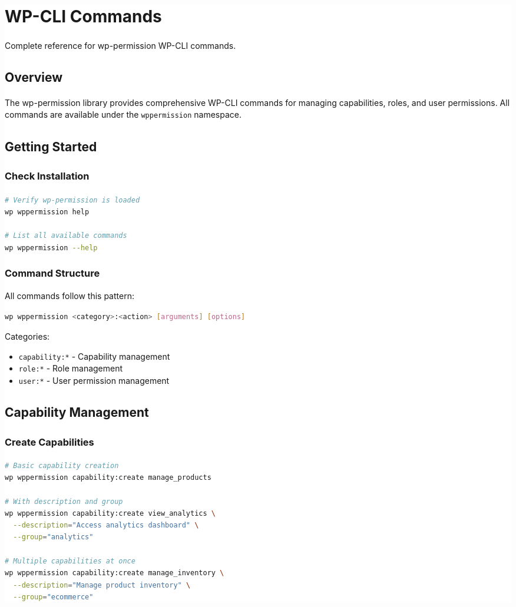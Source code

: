 # WP-CLI Commands

Complete reference for wp-permission WP-CLI commands.

## Overview

The wp-permission library provides comprehensive WP-CLI commands for managing capabilities, roles, and user permissions. All commands are available under the `wppermission` namespace.

## Getting Started

### Check Installation

```bash
# Verify wp-permission is loaded
wp wppermission help

# List all available commands
wp wppermission --help
```

### Command Structure

All commands follow this pattern:
```bash
wp wppermission <category>:<action> [arguments] [options]
```

Categories:
- `capability:*` - Capability management
- `role:*` - Role management  
- `user:*` - User permission management

## Capability Management

### Create Capabilities

```bash
# Basic capability creation
wp wppermission capability:create manage_products

# With description and group
wp wppermission capability:create view_analytics \
  --description="Access analytics dashboard" \
  --group="analytics"

# Multiple capabilities at once
wp wppermission capability:create manage_inventory \
  --description="Manage product inventory" \
  --group="ecommerce"
```
